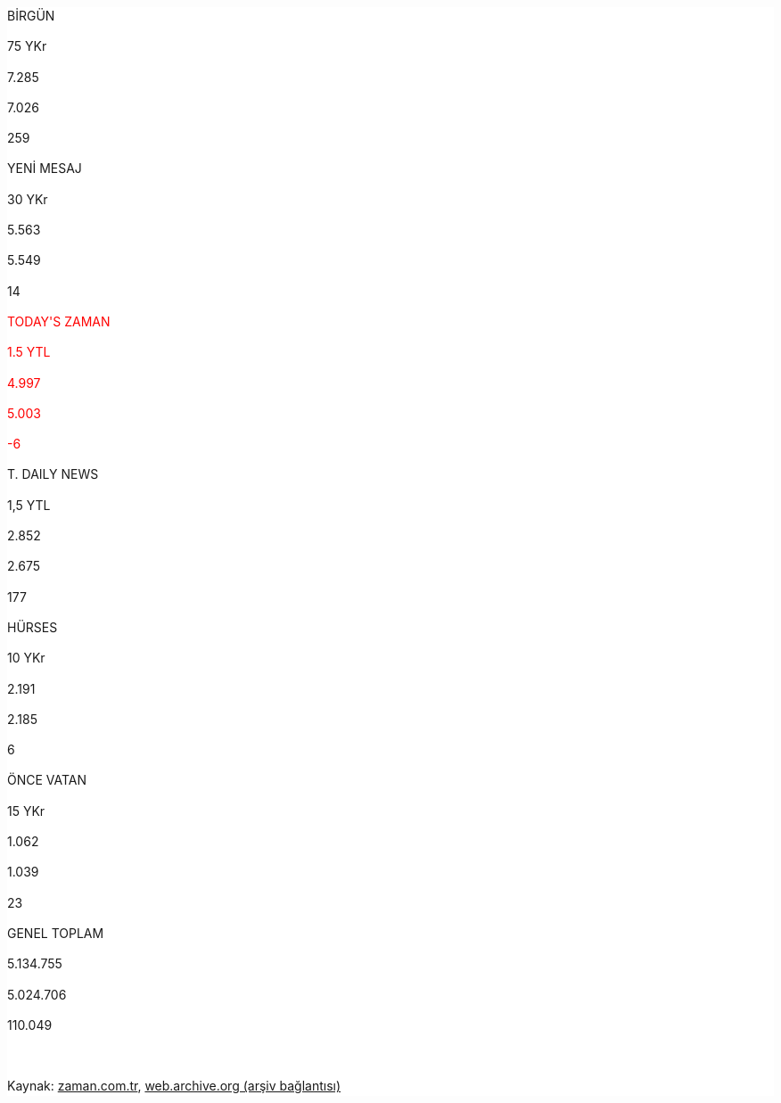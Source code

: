 <p><tr class="normal">
<p><td align="left" height="20" width="100">BİRGÜN</td>
<p><td align="left" height="20" width="100">75 YKr</td>
<p><td align="left" height="20" width="100">7.285</td>
<p><td align="left" height="20" width="100">7.026</td>
<p><td align="left" height="20" width="100">259</td>
<p></p></p></p></p></p></p></tr>
<p><tr class="koyu">
<p><td align="left" height="20" width="100">YENİ MESAJ</td>
<p><td align="left" height="20" width="100">30 YKr</td>
<p><td align="left" height="20" width="100">5.563</td>
<p><td align="left" height="20" width="100">5.549</td>
<p><td align="left" height="20" width="100">14</td>
<p></p></p></p></p></p></p></tr>
<p><tr class="normal">
<p><td align="left" height="20" width="100"><font color="#FF0000">TODAY'S ZAMAN</font></td>
<p><td align="left" height="20" width="100"><font color="#FF0000">1.5 YTL</font></td>
<p><td align="left" height="20" width="100"><font color="#FF0000">4.997</font></td>
<p><td align="left" height="20" width="100"><font color="#FF0000">5.003</font></td>
<p><td align="left" height="20" width="100"><font color="#FF0000">-6</font></td>
<p></p></p></p></p></p></p></tr>
<p><tr class="koyu">
<p><td align="left" height="20" width="100">T. DAILY NEWS</td>
<p><td align="left" height="20" width="100">1,5 YTL</td>
<p><td align="left" height="20" width="100">2.852</td>
<p><td align="left" height="20" width="100">2.675</td>
<p><td align="left" height="20" width="100">177</td>
<p></p></p></p></p></p></p></tr>
<p><tr class="normal">
<p><td align="left" height="20" width="100">HÜRSES</td>
<p><td align="left" height="20" width="100">10 YKr</td>
<p><td align="left" height="20" width="100">2.191</td>
<p><td align="left" height="20" width="100">2.185</td>
<p><td align="left" height="20" width="100">6</td>
<p></p></p></p></p></p></p></tr>
<p><tr class="koyu">
<p><td align="left" height="20" width="100">ÖNCE VATAN</td>
<p><td align="left" height="20" width="100">15 YKr</td>
<p><td align="left" height="20" width="100">1.062</td>
<p><td align="left" height="20" width="100">1.039</td>
<p><td align="left" height="20" width="100">23</td>
<p></p></p></p></p></p></p></tr>
<p><tr class="normal">
<p><td align="left" height="20" width="100">GENEL TOPLAM</td>
<p><td align="left" height="20" width="100"></td>
<p><td align="left" height="20" width="100">5.134.755</td>
<p><td align="left" height="20" width="100">5.024.706</td>
<p><td align="left" height="20" width="100">110.049</td>
<p></p></p></p></p></p></p></tr>
<p></p></p></p></p></p></p></p></p></p></p></p></p></p></p></p></p></p></p></p></p></p></p></p></p></p></p></p></p></p></p></p></p></p></p></p></p></p></p></p></p></p></p></table>
<p></p></p></center>
<p></p></p></body>
<p></p></p></p></html>
<p><br/></p></p></p></p></p></p></p></p></p></p></p></p></p></p></p></p></p></p></p></p></p></td></tr>

Kaynak: [zaman.com.tr](http://zaman.com.tr/yazar.do?yazino=688210), [web.archive.org (arşiv bağlantısı)](http://web.archive.org/web/20080804151635/http://www.zaman.com.tr:80/yazar.do?yazino=688210)
